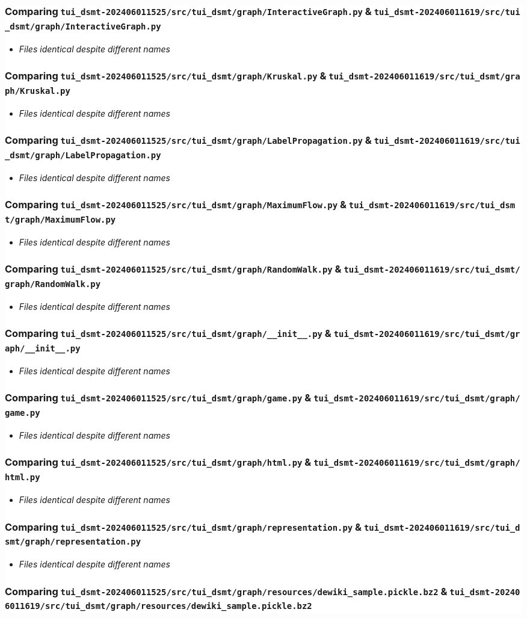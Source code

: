 ### Comparing `tui_dsmt-202406011525/src/tui_dsmt/graph/InteractiveGraph.py` & `tui_dsmt-202406011619/src/tui_dsmt/graph/InteractiveGraph.py`

 * *Files identical despite different names*

### Comparing `tui_dsmt-202406011525/src/tui_dsmt/graph/Kruskal.py` & `tui_dsmt-202406011619/src/tui_dsmt/graph/Kruskal.py`

 * *Files identical despite different names*

### Comparing `tui_dsmt-202406011525/src/tui_dsmt/graph/LabelPropagation.py` & `tui_dsmt-202406011619/src/tui_dsmt/graph/LabelPropagation.py`

 * *Files identical despite different names*

### Comparing `tui_dsmt-202406011525/src/tui_dsmt/graph/MaximumFlow.py` & `tui_dsmt-202406011619/src/tui_dsmt/graph/MaximumFlow.py`

 * *Files identical despite different names*

### Comparing `tui_dsmt-202406011525/src/tui_dsmt/graph/RandomWalk.py` & `tui_dsmt-202406011619/src/tui_dsmt/graph/RandomWalk.py`

 * *Files identical despite different names*

### Comparing `tui_dsmt-202406011525/src/tui_dsmt/graph/__init__.py` & `tui_dsmt-202406011619/src/tui_dsmt/graph/__init__.py`

 * *Files identical despite different names*

### Comparing `tui_dsmt-202406011525/src/tui_dsmt/graph/game.py` & `tui_dsmt-202406011619/src/tui_dsmt/graph/game.py`

 * *Files identical despite different names*

### Comparing `tui_dsmt-202406011525/src/tui_dsmt/graph/html.py` & `tui_dsmt-202406011619/src/tui_dsmt/graph/html.py`

 * *Files identical despite different names*

### Comparing `tui_dsmt-202406011525/src/tui_dsmt/graph/representation.py` & `tui_dsmt-202406011619/src/tui_dsmt/graph/representation.py`

 * *Files identical despite different names*

### Comparing `tui_dsmt-202406011525/src/tui_dsmt/graph/resources/dewiki_sample.pickle.bz2` & `tui_dsmt-202406011619/src/tui_dsmt/graph/resources/dewiki_sample.pickle.bz2`
